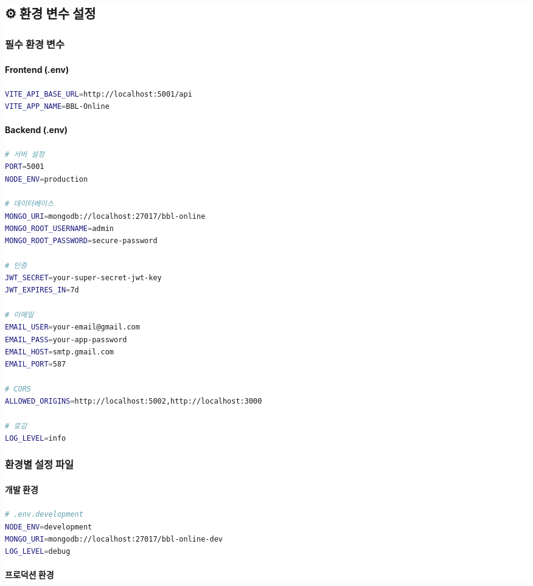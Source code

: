 
## ⚙️ 환경 변수 설정

### 필수 환경 변수

#### Frontend (.env)

```bash
VITE_API_BASE_URL=http://localhost:5001/api
VITE_APP_NAME=BBL-Online
```

#### Backend (.env)

```bash
# 서버 설정
PORT=5001
NODE_ENV=production

# 데이터베이스
MONGO_URI=mongodb://localhost:27017/bbl-online
MONGO_ROOT_USERNAME=admin
MONGO_ROOT_PASSWORD=secure-password

# 인증
JWT_SECRET=your-super-secret-jwt-key
JWT_EXPIRES_IN=7d

# 이메일
EMAIL_USER=your-email@gmail.com
EMAIL_PASS=your-app-password
EMAIL_HOST=smtp.gmail.com
EMAIL_PORT=587

# CORS
ALLOWED_ORIGINS=http://localhost:5002,http://localhost:3000

# 로깅
LOG_LEVEL=info
```

### 환경별 설정 파일

#### 개발 환경

```bash
# .env.development
NODE_ENV=development
MONGO_URI=mongodb://localhost:27017/bbl-online-dev
LOG_LEVEL=debug
```

#### 프로덕션 환경
